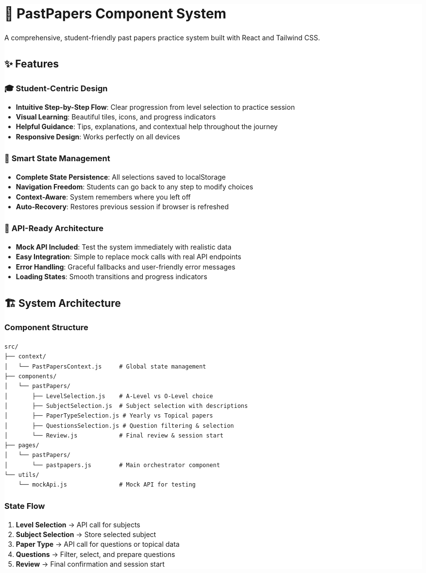 # 🎯 PastPapers Component System

A comprehensive, student-friendly past papers practice system built with React and Tailwind CSS.

## ✨ Features

### 🎓 **Student-Centric Design**
- **Intuitive Step-by-Step Flow**: Clear progression from level selection to practice session
- **Visual Learning**: Beautiful tiles, icons, and progress indicators
- **Helpful Guidance**: Tips, explanations, and contextual help throughout the journey
- **Responsive Design**: Works perfectly on all devices

### 🔄 **Smart State Management**
- **Complete State Persistence**: All selections saved to localStorage
- **Navigation Freedom**: Students can go back to any step to modify choices
- **Context-Aware**: System remembers where you left off
- **Auto-Recovery**: Restores previous session if browser is refreshed

### 🚀 **API-Ready Architecture**
- **Mock API Included**: Test the system immediately with realistic data
- **Easy Integration**: Simple to replace mock calls with real API endpoints
- **Error Handling**: Graceful fallbacks and user-friendly error messages
- **Loading States**: Smooth transitions and progress indicators

## 🏗️ System Architecture

### **Component Structure**
```
src/
├── context/
│   └── PastPapersContext.js     # Global state management
├── components/
│   └── pastPapers/
│       ├── LevelSelection.js    # A-Level vs O-Level choice
│       ├── SubjectSelection.js  # Subject selection with descriptions
│       ├── PaperTypeSelection.js # Yearly vs Topical papers
│       ├── QuestionsSelection.js # Question filtering & selection
│       └── Review.js            # Final review & session start
├── pages/
│   └── pastPapers/
│       └── pastpapers.js        # Main orchestrator component
└── utils/
    └── mockApi.js               # Mock API for testing
```

### **State Flow**
1. **Level Selection** → API call for subjects
2. **Subject Selection** → Store selected subject
3. **Paper Type** → API call for questions or topical data
4. **Questions** → Filter, select, and prepare questions
5. **Review** → Final confirmation and session start
